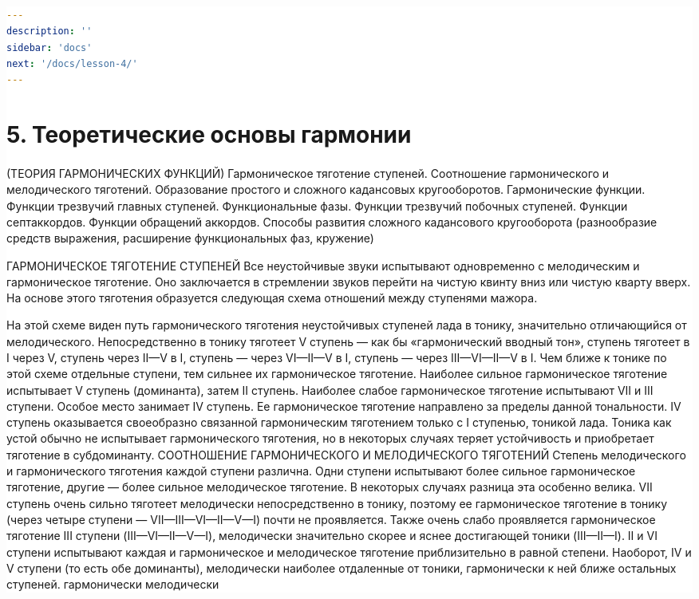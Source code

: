 ```yaml
---
description: ''
sidebar: 'docs'
next: '/docs/lesson-4/'
---
```


# 5. Теоретические основы гармонии
(ТЕОРИЯ ГАРМОНИЧЕСКИХ ФУНКЦИЙ)
Гармоническое тяготение ступеней. Соотношение гармонического и мелодического тяготений. Образование простого и сложного кадансовых кругооборотов. Гармонические функции. Функции трезвучий главных ступеней. Функциональные фазы. Функции трезвучий побочных ступеней. Функции септаккордов. Функции обращений аккордов. Способы развития сложного кадансового кругооборота (разнообразие средств выражения, расширение функциональных фаз, кружение)

ГАРМОНИЧЕСКОЕ ТЯГОТЕНИЕ СТУПЕНЕЙ
Все неустойчивые звуки испытывают одновременно с мелодическим и гармоническое тяготение. Оно заключается в стремлении звуков перейти на чистую квинту вниз или чистую кварту вверх.
На основе этого тяготения образуется следующая схема отношений между ступенями мажора.


На этой схеме виден путь гармонического тяготения неустойчивых ступеней лада в тонику, значительно отличающийся от мелодического.
Непосредственно в тонику тяготеет V ступень — как бы «гармонический вводный тон»,
ступень тяготеет в I через V,
ступень через II—V в I,
ступень — через VI—II—V в I,
ступень — через III—VI—II—V в I.
Чем ближе к тонике по этой схеме отдельные ступени, тем сильнее их гармоническое тяготение.
Наиболее сильное гармоническое тяготение испытывает V ступень (доминанта), затем II ступень. Наиболее слабое гармоническое тяготение испытывают VII и III ступени.
Особое место занимает IV ступень. Ее гармоническое тяготение направлено за пределы данной тональности. IV ступень
оказывается своеобразно связанной гармоническим тяготением только с I ступенью, тоникой лада.
Тоника как устой обычно не испытывает гармонического тяготения, но в некоторых случаях теряет устойчивость и приобретает тяготение в субдоминанту.
СООТНОШЕНИЕ ГАРМОНИЧЕСКОГО
И МЕЛОДИЧЕСКОГО ТЯГОТЕНИЙ
Степень мелодического и гармонического тяготения каждой ступени различна. Одни ступени испытывают более сильное гармоническое тяготение, другие — более сильное мелодическое тяготение. В некоторых случаях разница эта особенно велика.
VII ступень очень сильно тяготеет мелодически непосредственно в тонику, поэтому ее гармоническое тяготение в тонику (через четыре ступени — VII—III—VI—II—V—I) почти не проявляется.
Также очень слабо проявляется гармоническое тяготение III ступени (III—VI—II—V—I), мелодически значительно скорее и яснее достигающей тоники (III—II—I).
II и VI ступени испытывают каждая и гармоническое и мелодическое тяготение приблизительно в равной степени.
Наоборот, IV и V ступени (то есть обе доминанты), мелодически наиболее отдаленные от тоники, гармонически к ней ближе остальных ступеней.
гармонически	мелодически
